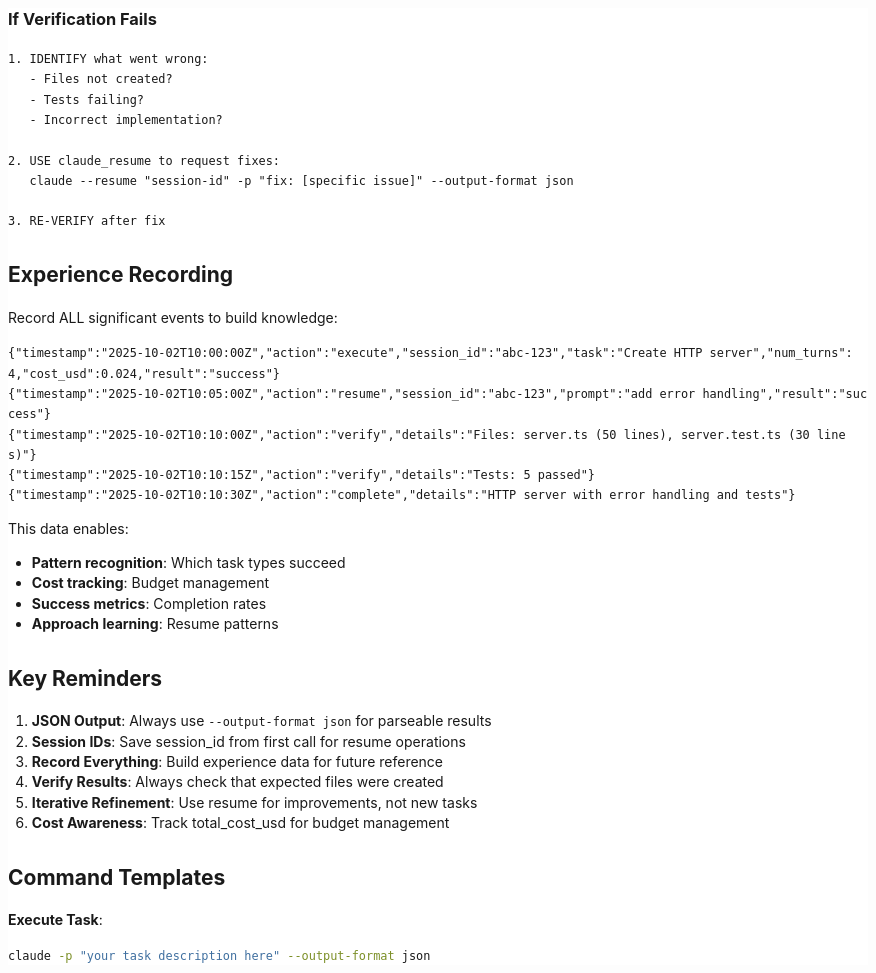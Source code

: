 
### If Verification Fails

```
1. IDENTIFY what went wrong:
   - Files not created?
   - Tests failing?
   - Incorrect implementation?

2. USE claude_resume to request fixes:
   claude --resume "session-id" -p "fix: [specific issue]" --output-format json

3. RE-VERIFY after fix
```

## Experience Recording

Record ALL significant events to build knowledge:

```jsonl
{"timestamp":"2025-10-02T10:00:00Z","action":"execute","session_id":"abc-123","task":"Create HTTP server","num_turns":4,"cost_usd":0.024,"result":"success"}
{"timestamp":"2025-10-02T10:05:00Z","action":"resume","session_id":"abc-123","prompt":"add error handling","result":"success"}
{"timestamp":"2025-10-02T10:10:00Z","action":"verify","details":"Files: server.ts (50 lines), server.test.ts (30 lines)"}
{"timestamp":"2025-10-02T10:10:15Z","action":"verify","details":"Tests: 5 passed"}
{"timestamp":"2025-10-02T10:10:30Z","action":"complete","details":"HTTP server with error handling and tests"}
```

This data enables:
- **Pattern recognition**: Which task types succeed
- **Cost tracking**: Budget management
- **Success metrics**: Completion rates
- **Approach learning**: Resume patterns

## Key Reminders

1. **JSON Output**: Always use `--output-format json` for parseable results
2. **Session IDs**: Save session_id from first call for resume operations
3. **Record Everything**: Build experience data for future reference
4. **Verify Results**: Always check that expected files were created
5. **Iterative Refinement**: Use resume for improvements, not new tasks
6. **Cost Awareness**: Track total_cost_usd for budget management

## Command Templates

**Execute Task**:
```bash
claude -p "your task description here" --output-format json
```
